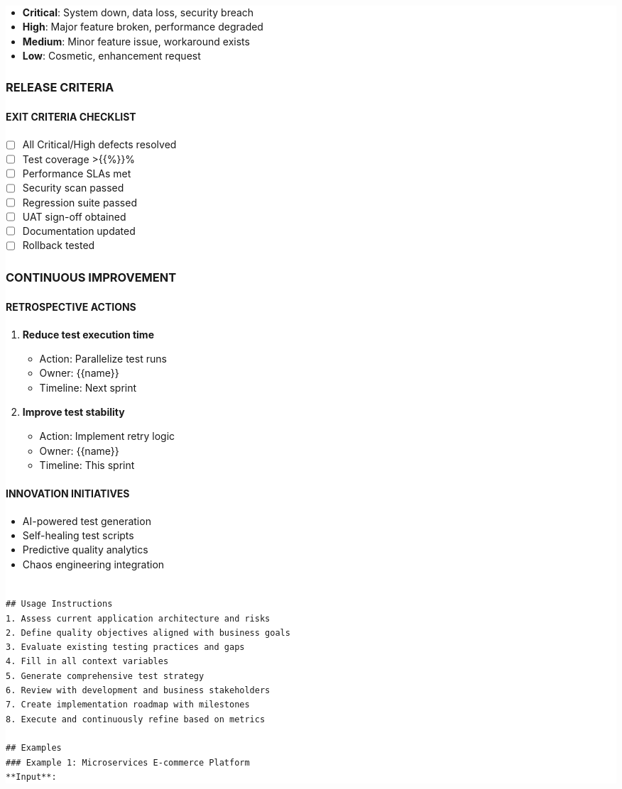 - **Critical**: System down, data loss, security breach
- **High**: Major feature broken, performance degraded
- **Medium**: Minor feature issue, workaround exists
- **Low**: Cosmetic, enhancement request

### RELEASE CRITERIA

#### EXIT CRITERIA CHECKLIST

- [ ] All Critical/High defects resolved
- [ ] Test coverage >{{%}}%
- [ ] Performance SLAs met
- [ ] Security scan passed
- [ ] Regression suite passed
- [ ] UAT sign-off obtained
- [ ] Documentation updated
- [ ] Rollback tested

### CONTINUOUS IMPROVEMENT

#### RETROSPECTIVE ACTIONS

1. **Reduce test execution time**
   - Action: Parallelize test runs
   - Owner: {{name}}
   - Timeline: Next sprint

2. **Improve test stability**
   - Action: Implement retry logic
   - Owner: {{name}}
   - Timeline: This sprint

#### INNOVATION INITIATIVES

- AI-powered test generation
- Self-healing test scripts
- Predictive quality analytics
- Chaos engineering integration

```

## Usage Instructions
1. Assess current application architecture and risks
2. Define quality objectives aligned with business goals
3. Evaluate existing testing practices and gaps
4. Fill in all context variables
5. Generate comprehensive test strategy
6. Review with development and business stakeholders
7. Create implementation roadmap with milestones
8. Execute and continuously refine based on metrics

## Examples
### Example 1: Microservices E-commerce Platform
**Input**:
```
